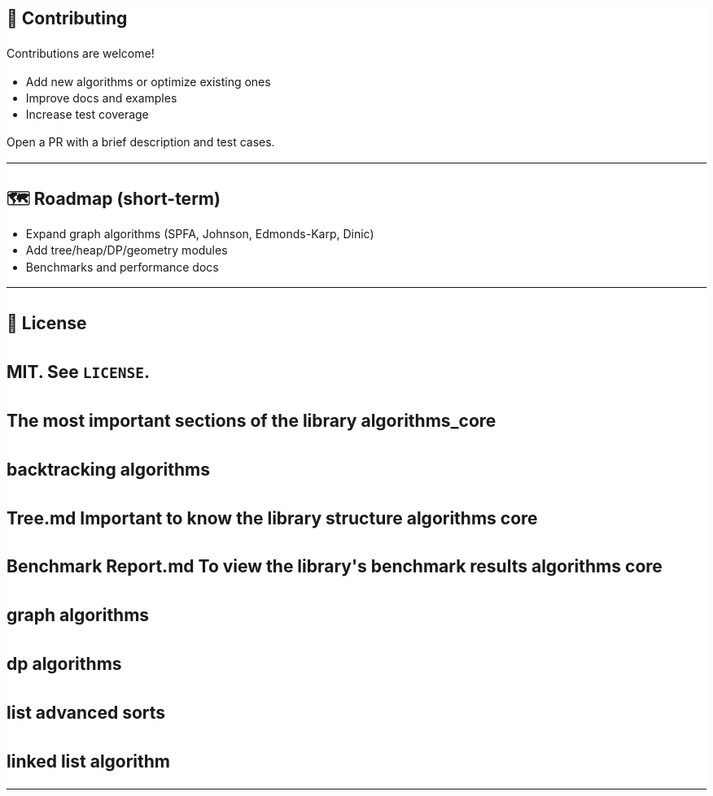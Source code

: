 
## 🤝 Contributing

Contributions are welcome!
- Add new algorithms or optimize existing ones
- Improve docs and examples
- Increase test coverage

Open a PR with a brief description and test cases.

---

## 🗺️ Roadmap (short-term)
- Expand graph algorithms (SPFA, Johnson, Edmonds-Karp, Dinic)
- Add tree/heap/DP/geometry modules
- Benchmarks and performance docs

---

## 📄 License

MIT. See `LICENSE`.
---
## The most important sections of the library algorithms_core 
## backtracking algorithms
## Tree.md Important to know the library structure algorithms core
## Benchmark Report.md To view the library's benchmark results algorithms core
## graph algorithms
## dp algorithms
## list advanced sorts
## linked list algorithm
---